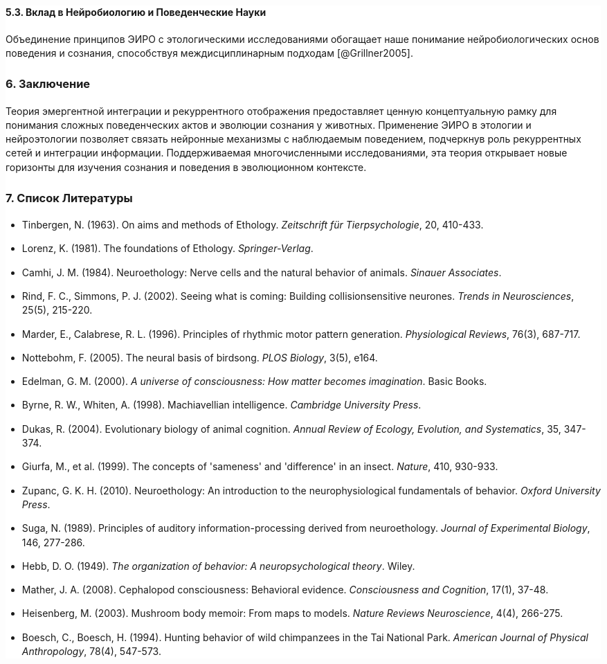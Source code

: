 #### 5.3. Вклад в Нейробиологию и Поведенческие Науки

Объединение принципов ЭИРО с этологическими исследованиями обогащает наше понимание нейробиологических основ поведения и сознания, способствуя междисциплинарным подходам [@Grillner2005].

### 6. Заключение

Теория эмергентной интеграции и рекуррентного отображения предоставляет ценную концептуальную рамку для понимания сложных поведенческих актов и эволюции сознания у животных. Применение ЭИРО в этологии и нейроэтологии позволяет связать нейронные механизмы с наблюдаемым поведением, подчеркнув роль рекуррентных сетей и интеграции информации. Поддерживаемая многочисленными исследованиями, эта теория открывает новые горизонты для изучения сознания и поведения в эволюционном контексте.

### 7. Список Литературы

- Tinbergen, N. (1963). On aims and methods of Ethology. *Zeitschrift für Tierpsychologie*, 20, 410-433.

- Lorenz, K. (1981). The foundations of Ethology. *Springer-Verlag*.

- Camhi, J. M. (1984). Neuroethology: Nerve cells and the natural behavior of animals. *Sinauer Associates*.

- Rind, F. C.,  Simmons, P. J. (2002). Seeing what is coming: Building collisionsensitive neurones. *Trends in Neurosciences*, 25(5), 215-220.

- Marder, E.,  Calabrese, R. L. (1996). Principles of rhythmic motor pattern generation. *Physiological Reviews*, 76(3), 687-717.

- Nottebohm, F. (2005). The neural basis of birdsong. *PLOS Biology*, 3(5), e164.

- Edelman, G. M. (2000). *A universe of consciousness: How matter becomes imagination*. Basic Books.

- Byrne, R. W.,  Whiten, A. (1998). Machiavellian intelligence. *Cambridge University Press*.

- Dukas, R. (2004). Evolutionary biology of animal cognition. *Annual Review of Ecology, Evolution, and Systematics*, 35, 347-374.

- Giurfa, M., et al. (1999). The concepts of 'sameness' and 'difference' in an insect. *Nature*, 410, 930-933.

- Zupanc, G. K. H. (2010). Neuroethology: An introduction to the neurophysiological fundamentals of behavior. *Oxford University Press*.

- Suga, N. (1989). Principles of auditory information-processing derived from neuroethology. *Journal of Experimental Biology*, 146, 277-286.

- Hebb, D. O. (1949). *The organization of behavior: A neuropsychological theory*. Wiley.

- Mather, J. A. (2008). Cephalopod consciousness: Behavioral evidence. *Consciousness and Cognition*, 17(1), 37-48.

- Heisenberg, M. (2003). Mushroom body memoir: From maps to models. *Nature Reviews Neuroscience*, 4(4), 266-275.

- Boesch, C.,  Boesch, H. (1994). Hunting behavior of wild chimpanzees in the Tai National Park. *American Journal of Physical Anthropology*, 78(4), 547-573.
